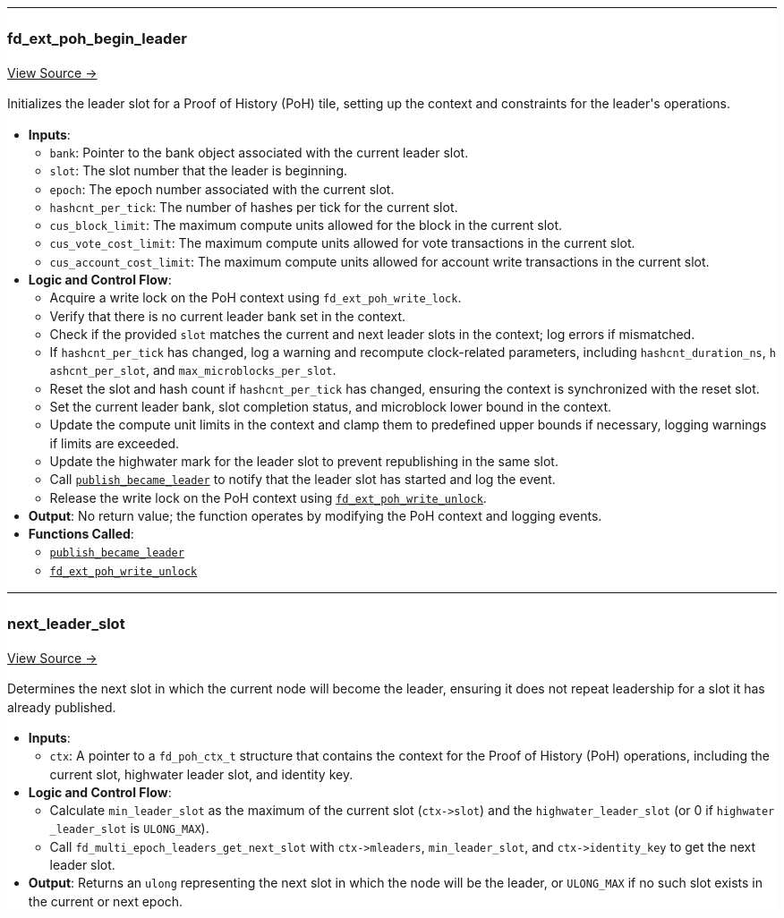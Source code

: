 
---
### fd\_ext\_poh\_begin\_leader
[View Source →](<../../../../../src/discoh/poh/fd_poh_tile.c#L1068>)

Initializes the leader slot for a Proof of History (PoH) tile, setting up the context and constraints for the leader's operations.
- **Inputs**:
    - ``bank``: Pointer to the bank object associated with the current leader slot.
    - ``slot``: The slot number that the leader is beginning.
    - ``epoch``: The epoch number associated with the current slot.
    - ``hashcnt_per_tick``: The number of hashes per tick for the current slot.
    - ``cus_block_limit``: The maximum compute units allowed for the block in the current slot.
    - ``cus_vote_cost_limit``: The maximum compute units allowed for vote transactions in the current slot.
    - ``cus_account_cost_limit``: The maximum compute units allowed for account write transactions in the current slot.
- **Logic and Control Flow**:
    - Acquire a write lock on the PoH context using `fd_ext_poh_write_lock`.
    - Verify that there is no current leader bank set in the context.
    - Check if the provided `slot` matches the current and next leader slots in the context; log errors if mismatched.
    - If `hashcnt_per_tick` has changed, log a warning and recompute clock-related parameters, including `hashcnt_duration_ns`, `hashcnt_per_slot`, and `max_microblocks_per_slot`.
    - Reset the slot and hash count if `hashcnt_per_tick` has changed, ensuring the context is synchronized with the reset slot.
    - Set the current leader bank, slot completion status, and microblock lower bound in the context.
    - Update the compute unit limits in the context and clamp them to predefined upper bounds if necessary, logging warnings if limits are exceeded.
    - Update the highwater mark for the leader slot to prevent republishing in the same slot.
    - Call [`publish_became_leader`](<#publish_became_leader>) to notify that the leader slot has started and log the event.
    - Release the write lock on the PoH context using [`fd_ext_poh_write_unlock`](<#fd_ext_poh_write_unlock>).
- **Output**: No return value; the function operates by modifying the PoH context and logging events.
- **Functions Called**:
    - [`publish_became_leader`](<#publish_became_leader>)
    - [`fd_ext_poh_write_unlock`](<#fd_ext_poh_write_unlock>)


---
### next\_leader\_slot
[View Source →](<../../../../../src/discoh/poh/fd_poh_tile.c#L1163>)

Determines the next slot in which the current node will become the leader, ensuring it does not repeat leadership for a slot it has already published.
- **Inputs**:
    - ``ctx``: A pointer to a `fd_poh_ctx_t` structure that contains the context for the Proof of History (PoH) operations, including the current slot, highwater leader slot, and identity key.
- **Logic and Control Flow**:
    - Calculate `min_leader_slot` as the maximum of the current slot (`ctx->slot`) and the `highwater_leader_slot` (or 0 if `highwater_leader_slot` is `ULONG_MAX`).
    - Call `fd_multi_epoch_leaders_get_next_slot` with `ctx->mleaders`, `min_leader_slot`, and `ctx->identity_key` to get the next leader slot.
- **Output**: Returns an `ulong` representing the next slot in which the node will be the leader, or `ULONG_MAX` if no such slot exists in the current or next epoch.

